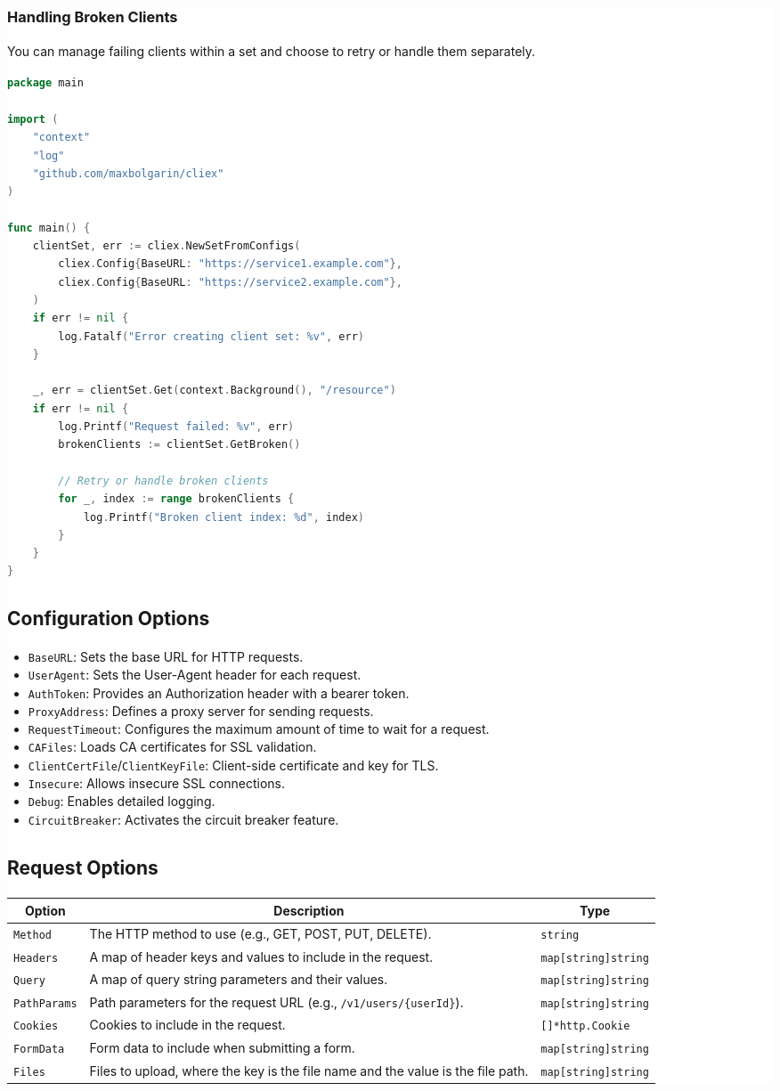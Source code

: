 ### Handling Broken Clients

You can manage failing clients within a set and choose to retry or handle them separately.

```go
package main

import (
	"context"
	"log"
	"github.com/maxbolgarin/cliex"
)

func main() {
	clientSet, err := cliex.NewSetFromConfigs(
		cliex.Config{BaseURL: "https://service1.example.com"},
		cliex.Config{BaseURL: "https://service2.example.com"},
	)
	if err != nil {
		log.Fatalf("Error creating client set: %v", err)
	}

	_, err = clientSet.Get(context.Background(), "/resource")
	if err != nil {
		log.Printf("Request failed: %v", err)
		brokenClients := clientSet.GetBroken()

		// Retry or handle broken clients
		for _, index := range brokenClients {
			log.Printf("Broken client index: %d", index)
		}
	}
}
```

## Configuration Options

- `BaseURL`: Sets the base URL for HTTP requests.
- `UserAgent`: Sets the User-Agent header for each request.
- `AuthToken`: Provides an Authorization header with a bearer token.
- `ProxyAddress`: Defines a proxy server for sending requests.
- `RequestTimeout`: Configures the maximum amount of time to wait for a request.
- `CAFiles`: Loads CA certificates for SSL validation.
- `ClientCertFile`/`ClientKeyFile`: Client-side certificate and key for TLS.
- `Insecure`: Allows insecure SSL connections.
- `Debug`: Enables detailed logging.
- `CircuitBreaker`: Activates the circuit breaker feature.

## Request Options

| Option                  | Description                                                                                              | Type                          |
|-------------------------|----------------------------------------------------------------------------------------------------------|-------------------------------|
| `Method`                | The HTTP method to use (e.g., GET, POST, PUT, DELETE).                                                   | `string`                      |
| `Headers`               | A map of header keys and values to include in the request.                                               | `map[string]string`           |
| `Query`                 | A map of query string parameters and their values.                                                       | `map[string]string`           |
| `PathParams`            | Path parameters for the request URL (e.g., `/v1/users/{userId}`).                                        | `map[string]string`           |
| `Cookies`               | Cookies to include in the request.                                                                       | `[]*http.Cookie`              |
| `FormData`              | Form data to include when submitting a form.                                                             | `map[string]string`           |
| `Files`                 | Files to upload, where the key is the file name and the value is the file path.                          | `map[string]string`           |

[MIT License]: LICENSE.txt
[version-img]: https://img.shields.io/badge/Go-%3E%3D%201.22-%23007d9c
[doc-img]: https://pkg.go.dev/badge/github.com/maxbolgarin/cliex
[doc]: https://pkg.go.dev/github.com/maxbolgarin/cliex
[ci-img]: https://github.com/maxbolgarin/cliex/actions/workflows/go.yaml/badge.svg
[ci]: https://github.com/maxbolgarin/cliex/actions
[report-img]: https://goreportcard.com/badge/github.com/maxbolgarin/cliex
[report]: https://goreportcard.com/report/github.com/maxbolgarin/cliex